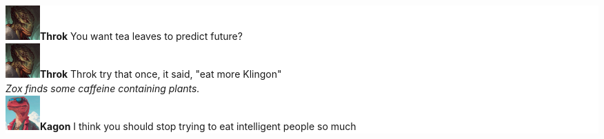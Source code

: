 <img src="../images/auto/Throk.png" alt="Throk" width="50" height="50">**Throk** You want tea leaves to predict future?<br />
<img src="../images/auto/Throk.png" alt="Throk" width="50" height="50">**Throk** Throk try that once, it said, "eat more Klingon"<br />
*Zox finds some caffeine containing plants.*<br />
<img src="../images/auto/v7.png" alt="Kagon" width="50" height="50">**Kagon** I think you should stop trying to eat intelligent people so much<br />